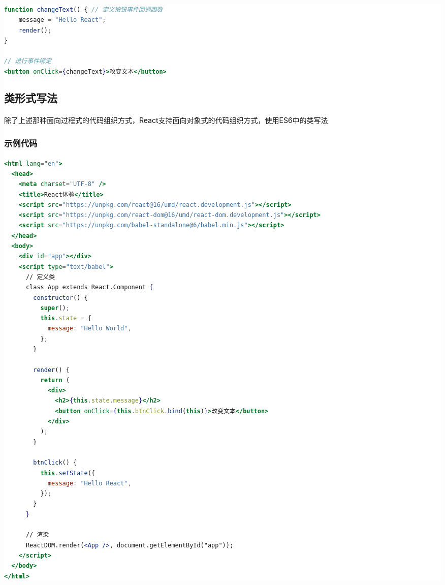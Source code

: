    ```jsx
   function changeText() { // 定义按钮事件回调函数
       message = "Hello React";
       render();
   }
   
   // 进行事件绑定
   <button onClick={changeText}>改变文本</button>
   ```



## 类形式写法

除了上述那种面向过程式的代码组织方式，React支持面向对象式的代码组织方式，使用ES6中的类写法

### 示例代码

```jsx
<html lang="en">
  <head>
    <meta charset="UTF-8" />
    <title>React体验</title>
    <script src="https://unpkg.com/react@16/umd/react.development.js"></script>
    <script src="https://unpkg.com/react-dom@16/umd/react-dom.development.js"></script>
    <script src="https://unpkg.com/babel-standalone@6/babel.min.js"></script>
  </head>
  <body>
    <div id="app"></div>
    <script type="text/babel">
      // 定义类
      class App extends React.Component {
        constructor() {
          super();
          this.state = {
            message: "Hello World",
          };
        }

        render() {
          return (
            <div>
              <h2>{this.state.message}</h2>
              <button onClick={this.btnClick.bind(this)}>改变文本</button>
            </div>
          );
        }

        btnClick() {
          this.setState({
            message: "Hello React",
          });
        }
      }

      // 渲染
      ReactDOM.render(<App />, document.getElementById("app"));
    </script>
  </body>
</html>
```
